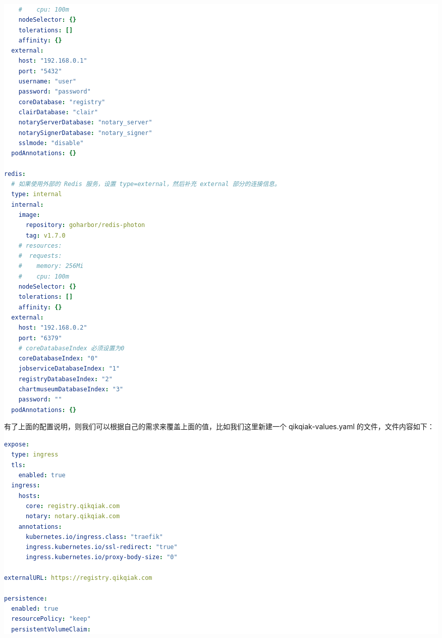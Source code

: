 ```yaml
    #    cpu: 100m
    nodeSelector: {}
    tolerations: []
    affinity: {}
  external:
    host: "192.168.0.1"
    port: "5432"
    username: "user"
    password: "password"
    coreDatabase: "registry"
    clairDatabase: "clair"
    notaryServerDatabase: "notary_server"
    notarySignerDatabase: "notary_signer"
    sslmode: "disable"
  podAnnotations: {}

redis:
  # 如果使用外部的 Redis 服务，设置 type=external，然后补充 external 部分的连接信息。
  type: internal
  internal:
    image:
      repository: goharbor/redis-photon
      tag: v1.7.0
    # resources:
    #  requests:
    #    memory: 256Mi
    #    cpu: 100m
    nodeSelector: {}
    tolerations: []
    affinity: {}
  external:
    host: "192.168.0.2"
    port: "6379"
    # coreDatabaseIndex 必须设置为0
    coreDatabaseIndex: "0"
    jobserviceDatabaseIndex: "1"
    registryDatabaseIndex: "2"
    chartmuseumDatabaseIndex: "3"
    password: ""
  podAnnotations: {}
```


有了上面的配置说明，则我们可以根据自己的需求来覆盖上面的值，比如我们这里新建一个 qikqiak-values.yaml 的文件，文件内容如下：
```yaml
expose:
  type: ingress
  tls:
    enabled: true
  ingress:
    hosts:
      core: registry.qikqiak.com
      notary: notary.qikqiak.com
    annotations:
      kubernetes.io/ingress.class: "traefik"
      ingress.kubernetes.io/ssl-redirect: "true"
      ingress.kubernetes.io/proxy-body-size: "0"

externalURL: https://registry.qikqiak.com

persistence:
  enabled: true
  resourcePolicy: "keep"
  persistentVolumeClaim:
```